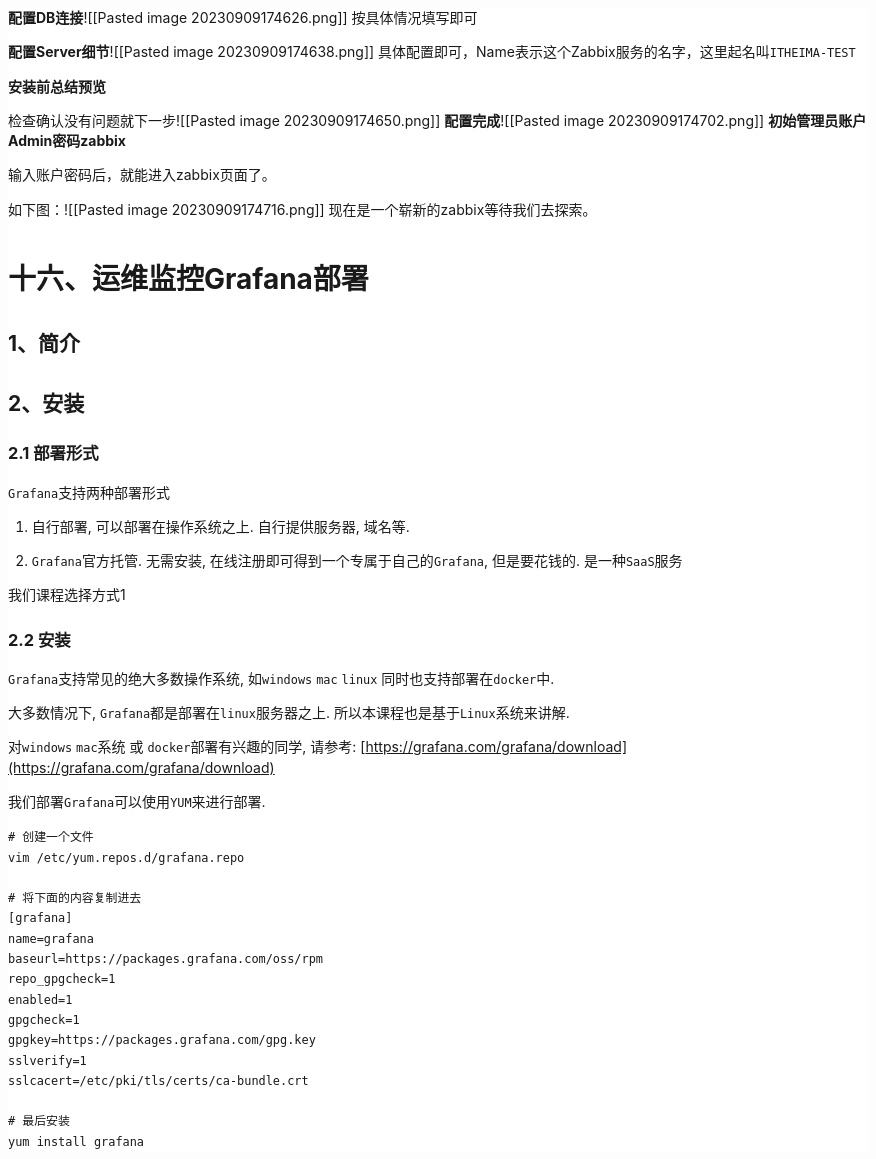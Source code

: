 **配置DB连接**![[Pasted image 20230909174626.png]]
按具体情况填写即可

**配置Server细节**![[Pasted image 20230909174638.png]]
具体配置即可，Name表示这个Zabbix服务的名字，这里起名叫`ITHEIMA-TEST`

**安装前总结预览**

检查确认没有问题就下一步![[Pasted image 20230909174650.png]]
**配置完成**![[Pasted image 20230909174702.png]]
**初始管理员账户Admin密码zabbix**

输入账户密码后，就能进入zabbix页面了。

如下图：![[Pasted image 20230909174716.png]]
现在是一个崭新的zabbix等待我们去探索。

# 十六、运维监控Grafana部署

## 1、简介

## 2、安装

### 2.1 部署形式

`Grafana`支持两种部署形式

1. 自行部署, 可以部署在操作系统之上. 自行提供服务器, 域名等.
   
2. `Grafana`官方托管. 无需安装, 在线注册即可得到一个专属于自己的`Grafana`, 但是要花钱的. 是一种`SaaS`服务
   

我们课程选择方式1

### 2.2 安装

`Grafana`支持常见的绝大多数操作系统, 如`windows` `mac` `linux` 同时也支持部署在`docker`中.

大多数情况下, `Grafana`都是部署在`linux`服务器之上. 所以本课程也是基于`Linux`系统来讲解.

对`windows` `mac`系统 或 `docker`部署有兴趣的同学, 请参考: [https://grafana.com/grafana/download](https://grafana.com/grafana/download)

我们部署`Grafana`可以使用`YUM`来进行部署.

```shell
# 创建一个文件  
vim /etc/yum.repos.d/grafana.repo  
​  
# 将下面的内容复制进去  
[grafana]  
name=grafana  
baseurl=https://packages.grafana.com/oss/rpm  
repo_gpgcheck=1  
enabled=1  
gpgcheck=1  
gpgkey=https://packages.grafana.com/gpg.key  
sslverify=1  
sslcacert=/etc/pki/tls/certs/ca-bundle.crt  
​  
# 最后安装  
yum install grafana
```
